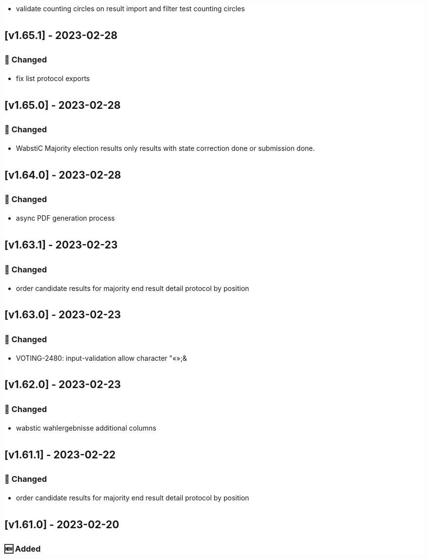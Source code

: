 - validate counting circles on result import and filter test counting circles

## [v1.65.1] - 2023-02-28

### 🔄 Changed

- fix list protocol exports

## [v1.65.0] - 2023-02-28

### 🔄 Changed

- WabstiC Majority election results only results with state correction done or submission done.

## [v1.64.0] - 2023-02-28

### 🔄 Changed

- async PDF generation process

## [v1.63.1] - 2023-02-23

### 🔄 Changed

- order candidate results for majority end result detail protocol by position

## [v1.63.0] - 2023-02-23

### 🔄 Changed

- VOTING-2480: input-validation allow character "«»;&

## [v1.62.0] - 2023-02-23

### 🔄 Changed

- wabstic wahlergebnisse additional columns

## [v1.61.1] - 2023-02-22

### 🔄 Changed

- order candidate results for majority end result detail protocol by position

## [v1.61.0] - 2023-02-20

### 🆕 Added
